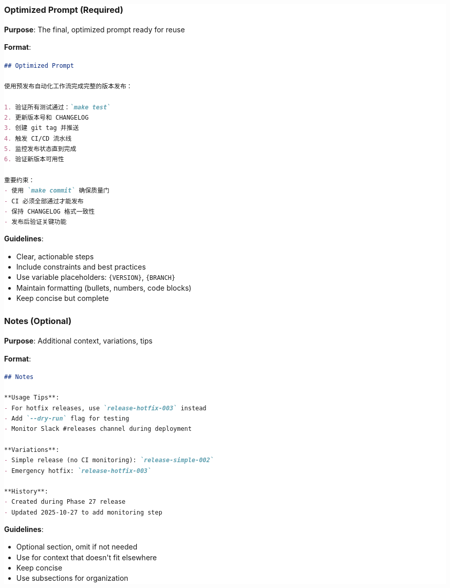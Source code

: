 ### Optimized Prompt (Required)

**Purpose**: The final, optimized prompt ready for reuse

**Format**:
```markdown
## Optimized Prompt

使用预发布自动化工作流完成完整的版本发布：

1. 验证所有测试通过：`make test`
2. 更新版本号和 CHANGELOG
3. 创建 git tag 并推送
4. 触发 CI/CD 流水线
5. 监控发布状态直到完成
6. 验证新版本可用性

重要约束：
- 使用 `make commit` 确保质量门
- CI 必须全部通过才能发布
- 保持 CHANGELOG 格式一致性
- 发布后验证关键功能
```

**Guidelines**:
- Clear, actionable steps
- Include constraints and best practices
- Use variable placeholders: `{VERSION}`, `{BRANCH}`
- Maintain formatting (bullets, numbers, code blocks)
- Keep concise but complete

### Notes (Optional)

**Purpose**: Additional context, variations, tips

**Format**:
```markdown
## Notes

**Usage Tips**:
- For hotfix releases, use `release-hotfix-003` instead
- Add `--dry-run` flag for testing
- Monitor Slack #releases channel during deployment

**Variations**:
- Simple release (no CI monitoring): `release-simple-002`
- Emergency hotfix: `release-hotfix-003`

**History**:
- Created during Phase 27 release
- Updated 2025-10-27 to add monitoring step
```

**Guidelines**:
- Optional section, omit if not needed
- Use for context that doesn't fit elsewhere
- Keep concise
- Use subsections for organization
